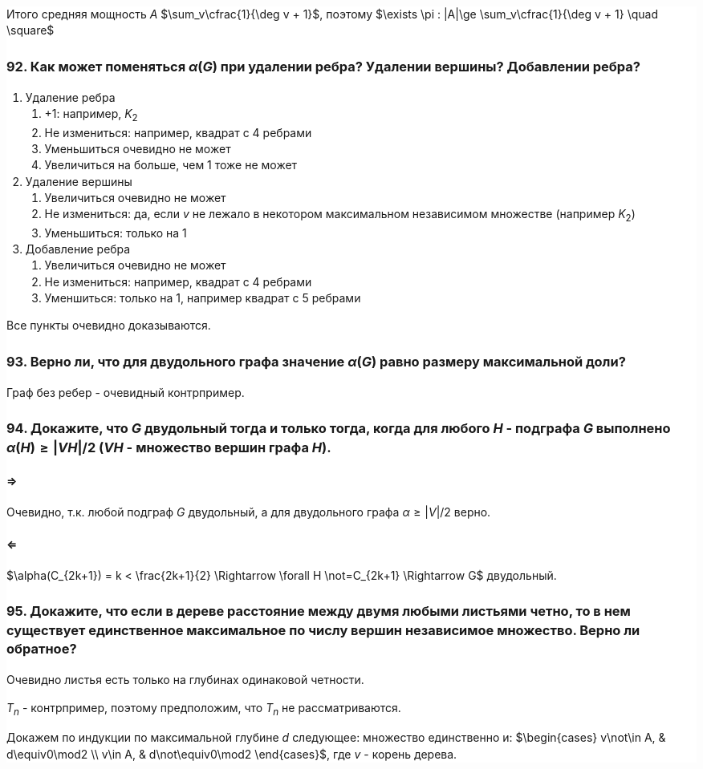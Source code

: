 Итого средняя мощность $A$ $\sum_v\cfrac{1}{\deg v + 1}$, поэтому $\exists \pi :
|A|\ge \sum_v\cfrac{1}{\deg v + 1} \quad \square$

### 92. Как может поменяться $\alpha(G)$ при удалении ребра? Удалении вершины? Добавлении ребра?

1. Удаление ребра
     1. +1: например, $K_2$
     2. Не измениться: например, квадрат с 4 ребрами
     3. Уменьшиться очевидно не может
     4. Увеличиться на больше, чем 1 тоже не может
2. Удаление вершины
     1. Увеличиться очевидно не может
     2. Не измениться: да, если $v$ не лежало в некотором максимальном независимом
       множестве (например $K_2$)
     3. Уменьшиться: только на 1
3. Добавление ребра
     1. Увеличиться очевидно не может
     2. Не измениться: например, квадрат с 4 ребрами
     3. Уменшиться: только на 1, например квадрат с 5 ребрами

Все пункты очевидно доказываются.

### 93. Верно ли, что для двудольного графа значение $\alpha(G)$ равно размеру максимальной доли?

Граф без ребер - очевидный контрпример.

### 94. Докажите, что $G$ двудольный тогда и только тогда, когда для любого $H$ - подграфа $G$ выполнено $\alpha(H) \ge |VH|/2$ ($VH$ - множество вершин графа $H$).

#### $\Rightarrow$

Очевидно, т.к. любой подграф $G$ двудольный, а для двудольного
графа $\alpha \ge |V|/2$ верно.

#### $\Leftarrow$

$\alpha(C_{2k+1}) = k < \frac{2k+1}{2} \Rightarrow \forall H \not=C_{2k+1}
\Rightarrow G$ двудольный.

### 95. Докажите, что если в дереве расстояние между двумя любыми листьями четно, то в нем существует единственное максимальное по числу вершин независимое множество. Верно ли обратное?

Очевидно листья есть только на глубинах одинаковой четности.

$T_n$ - контрпример, поэтому предположим, что $T_n$ не рассматриваются.

Докажем по индукции по максимальной глубине $d$ следующее: множество единственно
и: $\begin{cases}
    v\not\in A, & d\equiv0\mod2 \\
    v\in A, & d\not\equiv0\mod2
\end{cases}$, где $v$ - корень дерева.

